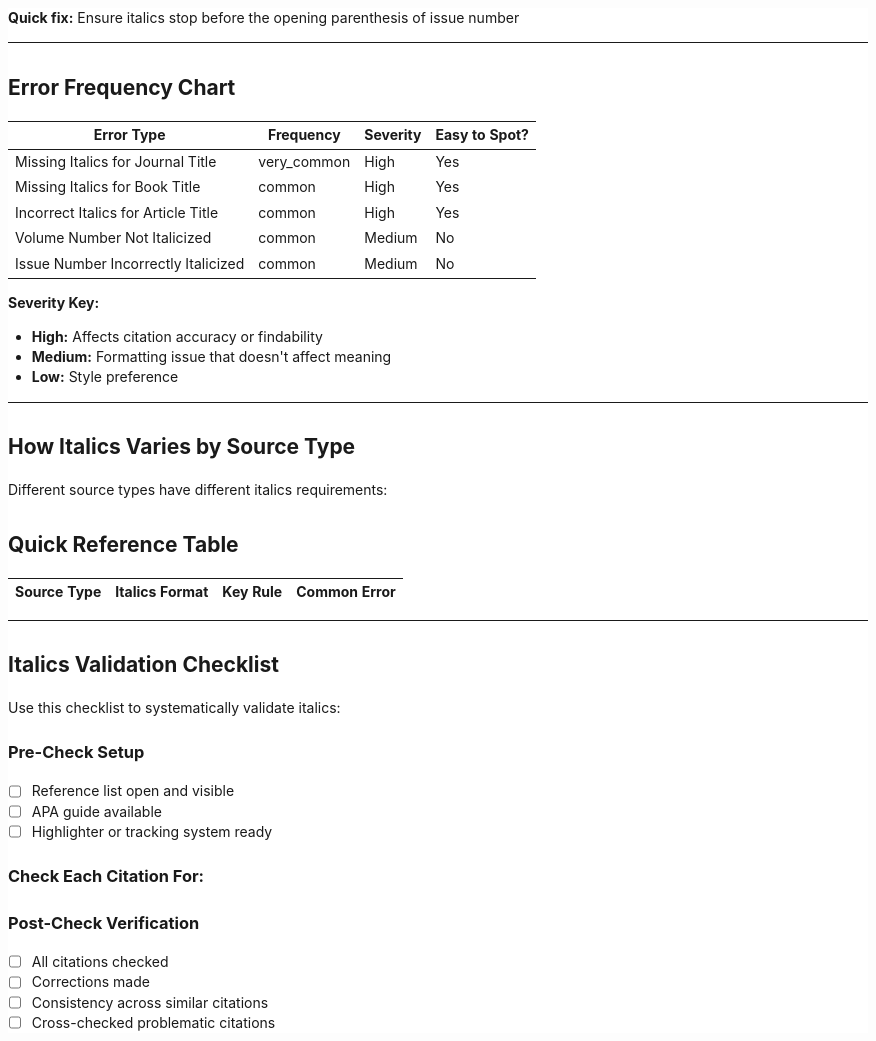 **Quick fix:** Ensure italics stop before the opening parenthesis of issue number

---


## Error Frequency Chart

| Error Type | Frequency | Severity | Easy to Spot? |
|------------|-----------|----------|---------------|
| Missing Italics for Journal Title | very_common | High | Yes |
| Missing Italics for Book Title | common | High | Yes |
| Incorrect Italics for Article Title | common | High | Yes |
| Volume Number Not Italicized | common | Medium | No |
| Issue Number Incorrectly Italicized | common | Medium | No |

**Severity Key:**
- **High:** Affects citation accuracy or findability
- **Medium:** Formatting issue that doesn't affect meaning
- **Low:** Style preference

---

## How Italics Varies by Source Type

Different source types have different italics requirements:


## Quick Reference Table

| Source Type | Italics Format | Key Rule | Common Error |
|-------------|------------------|----------|--------------|

---

## Italics Validation Checklist

Use this checklist to systematically validate italics:

### Pre-Check Setup
- [ ] Reference list open and visible
- [ ] APA guide available
- [ ] Highlighter or tracking system ready

### Check Each Citation For:



### Post-Check Verification
- [ ] All citations checked
- [ ] Corrections made
- [ ] Consistency across similar citations
- [ ] Cross-checked problematic citations
